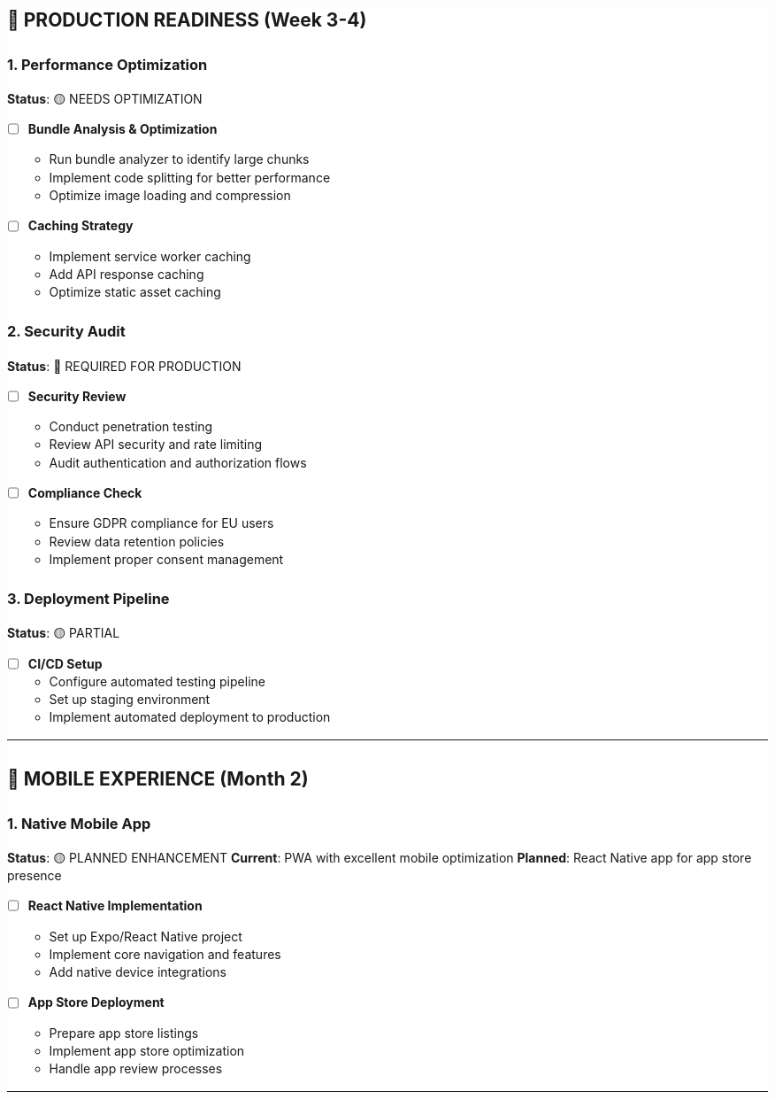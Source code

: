 
## 🚀 PRODUCTION READINESS (Week 3-4)

### 1. **Performance Optimization**
**Status**: 🟡 NEEDS OPTIMIZATION
- [ ] **Bundle Analysis & Optimization**
  - Run bundle analyzer to identify large chunks
  - Implement code splitting for better performance
  - Optimize image loading and compression

- [ ] **Caching Strategy**
  - Implement service worker caching
  - Add API response caching
  - Optimize static asset caching

### 2. **Security Audit**
**Status**: 🔴 REQUIRED FOR PRODUCTION
- [ ] **Security Review**
  - Conduct penetration testing
  - Review API security and rate limiting
  - Audit authentication and authorization flows

- [ ] **Compliance Check**
  - Ensure GDPR compliance for EU users
  - Review data retention policies
  - Implement proper consent management

### 3. **Deployment Pipeline**
**Status**: 🟡 PARTIAL
- [ ] **CI/CD Setup**
  - Configure automated testing pipeline
  - Set up staging environment
  - Implement automated deployment to production

---

## 📱 MOBILE EXPERIENCE (Month 2)

### 1. **Native Mobile App**
**Status**: 🟡 PLANNED ENHANCEMENT
**Current**: PWA with excellent mobile optimization
**Planned**: React Native app for app store presence

- [ ] **React Native Implementation**
  - Set up Expo/React Native project
  - Implement core navigation and features
  - Add native device integrations

- [ ] **App Store Deployment**
  - Prepare app store listings
  - Implement app store optimization
  - Handle app review processes

---